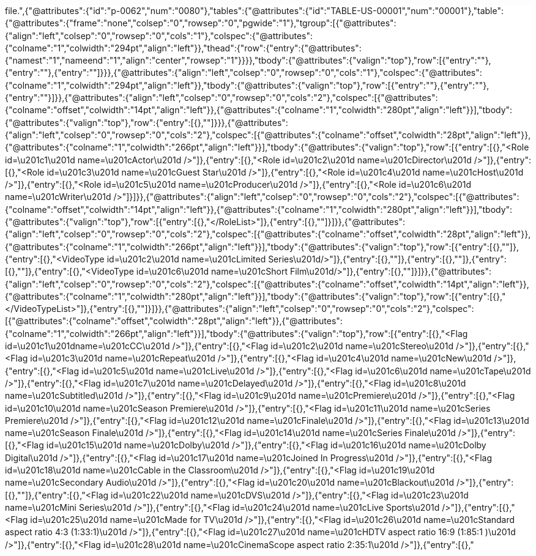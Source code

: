 file.",{"@attributes":{"id":"p-0062","num":"0080"},"tables":{"@attributes":{"id":"TABLE-US-00001","num":"00001"},"table":{"@attributes":{"frame":"none","colsep":"0","rowsep":"0","pgwide":"1"},"tgroup":[{"@attributes":{"align":"left","colsep":"0","rowsep":"0","cols":"1"},"colspec":{"@attributes":{"colname":"1","colwidth":"294pt","align":"left"}},"thead":{"row":{"entry":{"@attributes":{"namest":"1","nameend":"1","align":"center","rowsep":"1"}}}},"tbody":{"@attributes":{"valign":"top"},"row":[{"entry":"<?xml version=\u201c1.0\u201d encoding=\u201cUTF-8\u201d?>"},{"entry":""},{"entry":""]}}},{"@attributes":{"align":"left","colsep":"0","rowsep":"0","cols":"1"},"colspec":{"@attributes":{"colname":"1","colwidth":"294pt","align":"left"}},"tbody":{"@attributes":{"valign":"top"},"row":[{"entry":""},{"entry":""},{"entry":"<VideoFundamentals xmlns:xsi=\u201chttp:\/\/www.w3.org\/2001\/XMLSchema-instance\u201d>"}]}},{"@attributes":{"align":"left","colsep":"0","rowsep":"0","cols":"2"},"colspec":[{"@attributes":{"colname":"offset","colwidth":"14pt","align":"left"}},{"@attributes":{"colname":"1","colwidth":"280pt","align":"left"}}],"tbody":{"@attributes":{"valign":"top"},"row":{"entry":[{},"<RoleList>"]}}},{"@attributes":{"align":"left","colsep":"0","rowsep":"0","cols":"2"},"colspec":[{"@attributes":{"colname":"offset","colwidth":"28pt","align":"left"}},{"@attributes":{"colname":"1","colwidth":"266pt","align":"left"}}],"tbody":{"@attributes":{"valign":"top"},"row":[{"entry":[{},"<Role id=\u201c1\u201d name=\u201cActor\u201d \/>"]},{"entry":[{},"<Role id=\u201c2\u201d name=\u201cDirector\u201d \/>"]},{"entry":[{},"<Role id=\u201c3\u201d name=\u201cGuest Star\u201d \/>"]},{"entry":[{},"<Role id=\u201c4\u201d name=\u201cHost\u201d \/>"]},{"entry":[{},"<Role id=\u201c5\u201d name=\u201cProducer\u201d \/>"]},{"entry":[{},"<Role id=\u201c6\u201d name=\u201cWriter\u201d \/>"]}]}},{"@attributes":{"align":"left","colsep":"0","rowsep":"0","cols":"2"},"colspec":[{"@attributes":{"colname":"offset","colwidth":"14pt","align":"left"}},{"@attributes":{"colname":"1","colwidth":"280pt","align":"left"}}],"tbody":{"@attributes":{"valign":"top"},"row":[{"entry":[{},"<\/RoleList>"]},{"entry":[{},"<VideoTypeList>"]}]}},{"@attributes":{"align":"left","colsep":"0","rowsep":"0","cols":"2"},"colspec":[{"@attributes":{"colname":"offset","colwidth":"28pt","align":"left"}},{"@attributes":{"colname":"1","colwidth":"266pt","align":"left"}}],"tbody":{"@attributes":{"valign":"top"},"row":[{"entry":[{},"<VideoType id=\u201c1\u201d name=\u201cMovie\u201d\/>"]},{"entry":[{},"<VideoType id=\u201c2\u201d name=\u201cLimited Series\u201d\/>"]},{"entry":[{},"<VideoType id=\u201c3\u201d name=\u201cMiniseries\u201d\/>"]},{"entry":[{},"<VideoType id=\u201c4\u201d name=\u201cSerial\u201d\/>"]},{"entry":[{},"<VideoType id=\u201c5\u201d name=\u201cSeries\u201d\/>"]},{"entry":[{},"<VideoType id=\u201c6\u201d name=\u201cShort Film\u201d\/>"]},{"entry":[{},"<VideoType id=\u201c7\u201d name=\u201cSpecial\u201d\/>"]}]}},{"@attributes":{"align":"left","colsep":"0","rowsep":"0","cols":"2"},"colspec":[{"@attributes":{"colname":"offset","colwidth":"14pt","align":"left"}},{"@attributes":{"colname":"1","colwidth":"280pt","align":"left"}}],"tbody":{"@attributes":{"valign":"top"},"row":[{"entry":[{},"<\/VideoTypeList>"]},{"entry":[{},"<FlagList>"]}]}},{"@attributes":{"align":"left","colsep":"0","rowsep":"0","cols":"2"},"colspec":[{"@attributes":{"colname":"offset","colwidth":"28pt","align":"left"}},{"@attributes":{"colname":"1","colwidth":"266pt","align":"left"}}],"tbody":{"@attributes":{"valign":"top"},"row":[{"entry":[{},"<Flag id=\u201c1\u201dname=\u201cCC\u201d \/>"]},{"entry":[{},"<Flag id=\u201c2\u201d name=\u201cStereo\u201d \/>"]},{"entry":[{},"<Flag id=\u201c3\u201d name=\u201cRepeat\u201d \/>"]},{"entry":[{},"<Flag id=\u201c4\u201d name=\u201cNew\u201d \/>"]},{"entry":[{},"<Flag id=\u201c5\u201d name=\u201cLive\u201d \/>"]},{"entry":[{},"<Flag id=\u201c6\u201d name=\u201cTape\u201d \/>"]},{"entry":[{},"<Flag id=\u201c7\u201d name=\u201cDelayed\u201d \/>"]},{"entry":[{},"<Flag id=\u201c8\u201d name=\u201cSubtitled\u201d \/>"]},{"entry":[{},"<Flag id=\u201c9\u201d name=\u201cPremiere\u201d \/>"]},{"entry":[{},"<Flag id=\u201c10\u201d name=\u201cSeason Premiere\u201d \/>"]},{"entry":[{},"<Flag id=\u201c11\u201d name=\u201cSeries Premiere\u201d \/>"]},{"entry":[{},"<Flag id=\u201c12\u201d name=\u201cFinale\u201d \/>"]},{"entry":[{},"<Flag id=\u201c13\u201d name=\u201cSeason Finale\u201d \/>"]},{"entry":[{},"<Flag id=\u201c14\u201d name=\u201cSeries Finale\u201d \/>"]},{"entry":[{},"<Flag id=\u201c15\u201d name=\u201cDolby\u201d \/>"]},{"entry":[{},"<Flag id=\u201c16\u201d name=\u201cDolby Digital\u201d \/>"]},{"entry":[{},"<Flag id=\u201c17\u201d name=\u201cJoined In Progress\u201d \/>"]},{"entry":[{},"<Flag id=\u201c18\u201d name=\u201cCable in the Classroom\u201d \/>"]},{"entry":[{},"<Flag id=\u201c19\u201d name=\u201cSecondary Audio\u201d \/>"]},{"entry":[{},"<Flag id=\u201c20\u201d name=\u201cBlackout\u201d \/>"]},{"entry":[{},"<Flag id=\u201c21\u201d name=\u201c3D\u201d\/>"]},{"entry":[{},"<Flag id=\u201c22\u201d name=\u201cDVS\u201d \/>"]},{"entry":[{},"<Flag id=\u201c23\u201d name=\u201cMini Series\u201d \/>"]},{"entry":[{},"<Flag id=\u201c24\u201d name=\u201cLive Sports\u201d \/>"]},{"entry":[{},"<Flag id=\u201c25\u201d name=\u201cMade for TV\u201d \/>"]},{"entry":[{},"<Flag id=\u201c26\u201d name=\u201cStandard aspect ratio 4:3 (1:33:1)\u201d \/>"]},{"entry":[{},"<Flag id=\u201c27\u201d name=\u201cHDTV aspect ratio 16:9 (1:85:1 )\u201d \/>"]},{"entry":[{},"<Flag id=\u201c28\u201d name=\u201cCinemaScope aspect ratio 2:35:1\u201d \/>"]},{"entry":[{},"